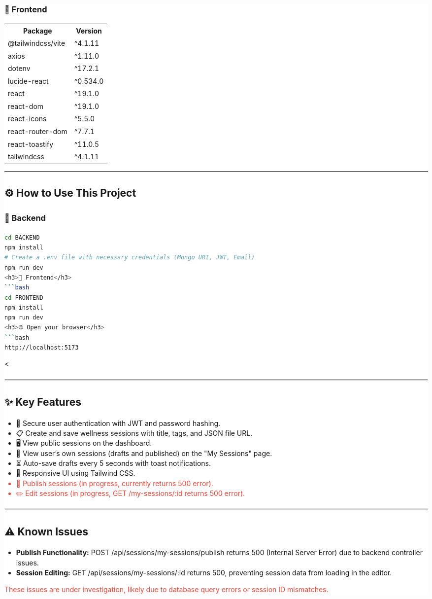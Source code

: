 <h3>🎨 Frontend</h3>

<table>
<tr><th>Package</th><th>Version</th></tr>
<tr><td>@tailwindcss/vite</td><td>^4.1.11</td></tr>
  <tr><td>axios</td><td>^1.11.0</td></tr>
  <tr><td>dotenv</td><td>^17.2.1</td></tr>
  <tr><td>lucide-react</td><td>^0.534.0</td></tr>
  <tr><td>react</td><td>^19.1.0</td></tr>
  <tr><td>react-dom</td><td>^19.1.0</td></tr>
  <tr><td>react-icons</td><td>^5.5.0</td></tr>
  <tr><td>react-router-dom</td><td>^7.7.1</td></tr>
  <tr><td>react-toastify</td><td>^11.0.5</td></tr>
  <tr><td>tailwindcss</td><td>^4.1.11</td></tr>
</table>

<hr>

<h2 id="setup">⚙️ How to Use This Project</h2>

<h3>🧩 Backend</h3>

```bash
cd BACKEND
npm install
# Create a .env file with necessary credentials (Mongo URI, JWT, Email)
npm run dev
<h3>🎨 Frontend</h3>
```bash
cd FRONTEND
npm install
npm run dev
<h3>🌐 Open your browser</h3>
```bash
http://localhost:5173

```

<<hr style="border: 1px solid #ddd; margin: 20px 0;">

  <h2 id="features">✨ Key Features</h2>
  <ul>
    <li>🔐 Secure user authentication with JWT and password hashing.</li>
    <li>📋 Create and save wellness sessions with title, tags, and JSON file URL.</li>
    <li>🖥️ View public sessions on the dashboard.</li>
    <li>📄 View user’s own sessions (drafts and published) on the "My Sessions" page.</li>
    <li>⏳ Auto-save drafts every 5 seconds with toast notifications.</li>
    <li>🎨 Responsive UI using Tailwind CSS.</li>
    <li style="color: #e74c3c;">📢 Publish sessions (in progress, currently returns 500 error).</li>
    <li style="color: #e74c3c;">✏️ Edit sessions (in progress, GET /my-sessions/:id returns 500 error).</li>
  </ul>

  <hr style="border: 1px solid #ddd; margin: 20px 0;">

  <h2 id="issues">⚠️ Known Issues</h2>
  <ul>
    <li><strong>Publish Functionality:</strong> POST /api/sessions/my-sessions/publish returns 500 (Internal Server Error) due to backend controller issues.</li>
    <li><strong>Session Editing:</strong> GET /api/sessions/my-sessions/:id returns 500, preventing session data from loading in the editor.</li>
  </ul>
  <p style="color: #e74c3c;">These issues are under investigation, likely due to database query errors or session ID mismatches.</p>
